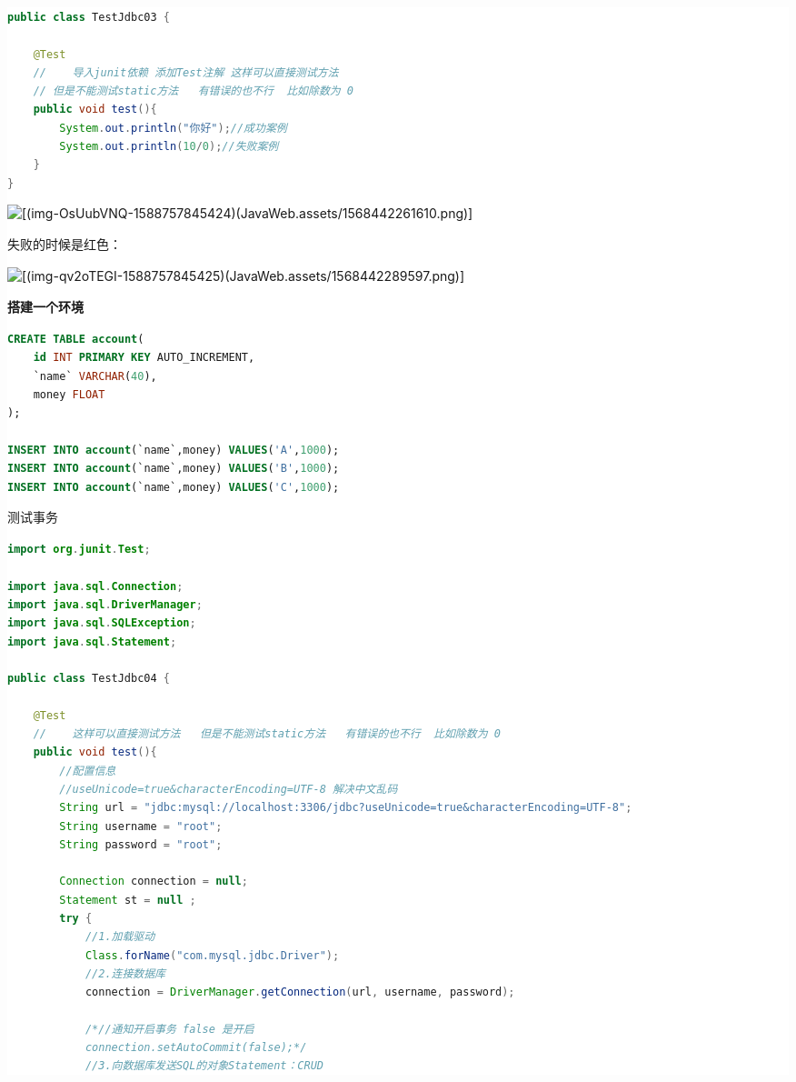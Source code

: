 ```java
public class TestJdbc03 {

    @Test
    //    导入junit依赖 添加Test注解 这样可以直接测试方法
    // 但是不能测试static方法   有错误的也不行  比如除数为 0
    public void test(){
        System.out.println("你好");//成功案例
        System.out.println(10/0);//失败案例
    }
}

```

 ![[(img-OsUubVNQ-1588757845424)(JavaWeb.assets/1568442261610.png)]](https://img-blog.csdnimg.cn/20200508154657792.png) 

 失败的时候是红色： 

 ![[(img-qv2oTEGI-1588757845425)(JavaWeb.assets/1568442289597.png)]](https://img-blog.csdnimg.cn/20200508154708211.png?x-oss-process=image/watermark,type_ZmFuZ3poZW5naGVpdGk,shadow_10,text_aHR0cHM6Ly9ibG9nLmNzZG4ubmV0L2JlbGxfbG92ZQ==,size_16,color_FFFFFF,t_70) 

 **搭建一个环境** 

```sql
CREATE TABLE account(
    id INT PRIMARY KEY AUTO_INCREMENT,
    `name` VARCHAR(40),
    money FLOAT
);

INSERT INTO account(`name`,money) VALUES('A',1000);
INSERT INTO account(`name`,money) VALUES('B',1000);
INSERT INTO account(`name`,money) VALUES('C',1000);
```

测试事务

```java
import org.junit.Test;

import java.sql.Connection;
import java.sql.DriverManager;
import java.sql.SQLException;
import java.sql.Statement;

public class TestJdbc04 {

    @Test
    //    这样可以直接测试方法   但是不能测试static方法   有错误的也不行  比如除数为 0
    public void test(){
        //配置信息
        //useUnicode=true&characterEncoding=UTF-8 解决中文乱码
        String url = "jdbc:mysql://localhost:3306/jdbc?useUnicode=true&characterEncoding=UTF-8";
        String username = "root";
        String password = "root";

        Connection connection = null;
        Statement st = null ;
        try {
            //1.加载驱动
            Class.forName("com.mysql.jdbc.Driver");
            //2.连接数据库
            connection = DriverManager.getConnection(url, username, password);

            /*//通知开启事务 false 是开启
            connection.setAutoCommit(false);*/
            //3.向数据库发送SQL的对象Statement：CRUD
```